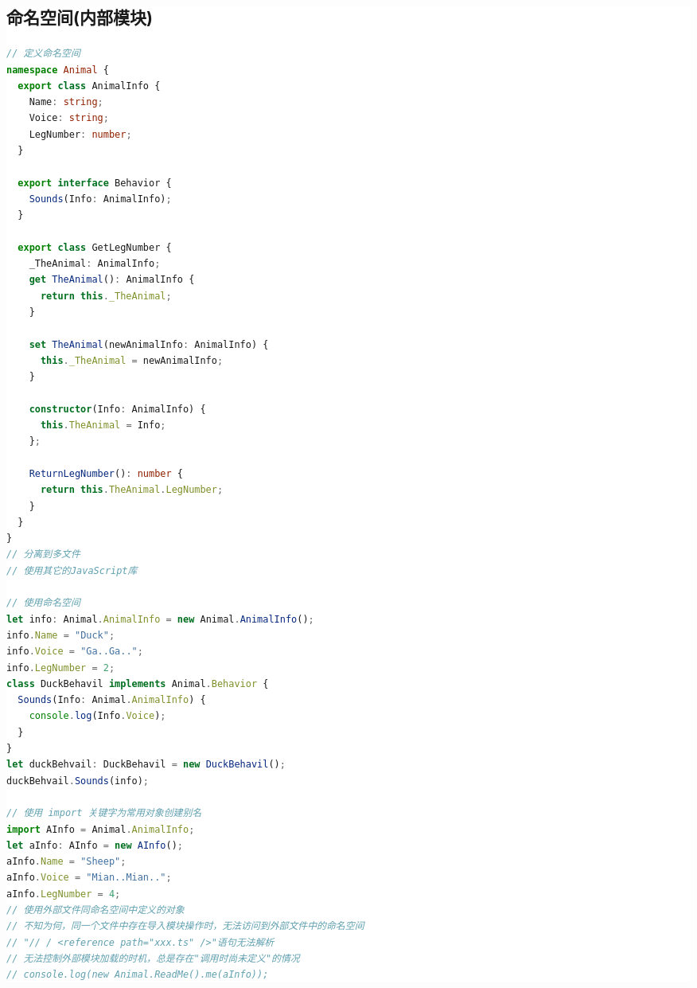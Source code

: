 ## 命名空间(内部模块)

```typescript
// 定义命名空间
namespace Animal {
  export class AnimalInfo {
    Name: string;
    Voice: string;
    LegNumber: number;
  }

  export interface Behavior {
    Sounds(Info: AnimalInfo);
  }

  export class GetLegNumber {
    _TheAnimal: AnimalInfo;
    get TheAnimal(): AnimalInfo {
      return this._TheAnimal;
    }

    set TheAnimal(newAnimalInfo: AnimalInfo) {
      this._TheAnimal = newAnimalInfo;
    }

    constructor(Info: AnimalInfo) {
      this.TheAnimal = Info;
    };

    ReturnLegNumber(): number {
      return this.TheAnimal.LegNumber;
    }
  }
}
// 分离到多文件
// 使用其它的JavaScript库

// 使用命名空间
let info: Animal.AnimalInfo = new Animal.AnimalInfo();
info.Name = "Duck";
info.Voice = "Ga..Ga..";
info.LegNumber = 2;
class DuckBehavil implements Animal.Behavior {
  Sounds(Info: Animal.AnimalInfo) {
    console.log(Info.Voice);
  }
}
let duckBehvail: DuckBehavil = new DuckBehavil();
duckBehvail.Sounds(info);

// 使用 import 关键字为常用对象创建别名
import AInfo = Animal.AnimalInfo;
let aInfo: AInfo = new AInfo();
aInfo.Name = "Sheep";
aInfo.Voice = "Mian..Mian..";
aInfo.LegNumber = 4;
// 使用外部文件同命名空间中定义的对象
// 不知为何，同一个文件中存在导入模块操作时，无法访问到外部文件中的命名空间
// "// / <reference path="xxx.ts" />"语句无法解析
// 无法控制外部模块加载的时机，总是存在"调用时尚未定义"的情况
// console.log(new Animal.ReadMe().me(aInfo));
```
